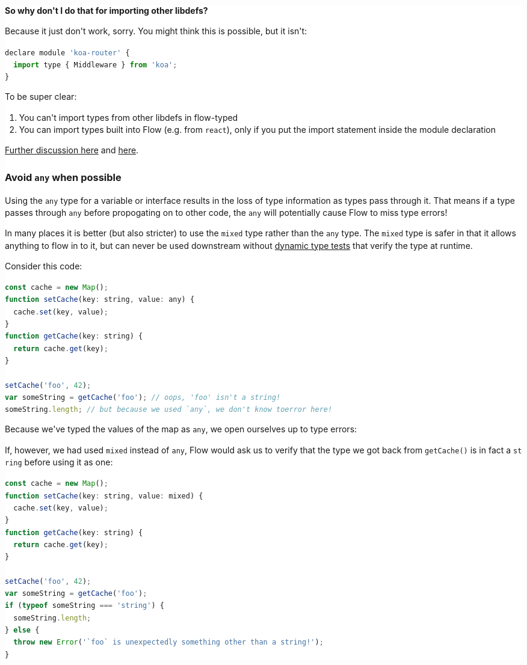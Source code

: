 **So why don't I do that for importing other libdefs?**

Because it just don't work, sorry. You might think this is possible, but it isn't:

```js
declare module 'koa-router' {
  import type { Middleware } from 'koa';
}
```

To be super clear:

1. You can't import types from other libdefs in flow-typed
1. You can import types built into Flow (e.g. from `react`), only if you put the import statement inside the module declaration

[Further discussion here](https://github.com/flow-typed/flow-typed/issues/1857) and [here](https://github.com/flow-typed/flow-typed/issues/2023).

### Avoid `any` when possible

Using the `any` type for a variable or interface results in the loss of type information as types pass through it. That means if a type passes through `any` before propogating on to other code, the `any` will potentially cause Flow to miss type errors!

In many places it is better (but also stricter) to use the `mixed` type rather than the `any` type. The `mixed` type is safer in that it allows anything to flow in to it, but can never be used downstream without [dynamic type tests](https://flow.org/en/docs/lang/refinements/#_) that verify the type at runtime.

Consider this code:

```js
const cache = new Map();
function setCache(key: string, value: any) {
  cache.set(key, value);
}
function getCache(key: string) {
  return cache.get(key);
}

setCache('foo', 42);
var someString = getCache('foo'); // oops, 'foo' isn't a string!
someString.length; // but because we used `any`, we don't know toerror here!
```

Because we've typed the values of the map as `any`, we open ourselves up to type errors:

If, however, we had used `mixed` instead of `any`, Flow would ask us to verify that the type we got back from `getCache()` is in fact a `string` before using it as one:

```js
const cache = new Map();
function setCache(key: string, value: mixed) {
  cache.set(key, value);
}
function getCache(key: string) {
  return cache.get(key);
}

setCache('foo', 42);
var someString = getCache('foo');
if (typeof someString === 'string') {
  someString.length;
} else {
  throw new Error('`foo` is unexpectedly something other than a string!');
}
```

